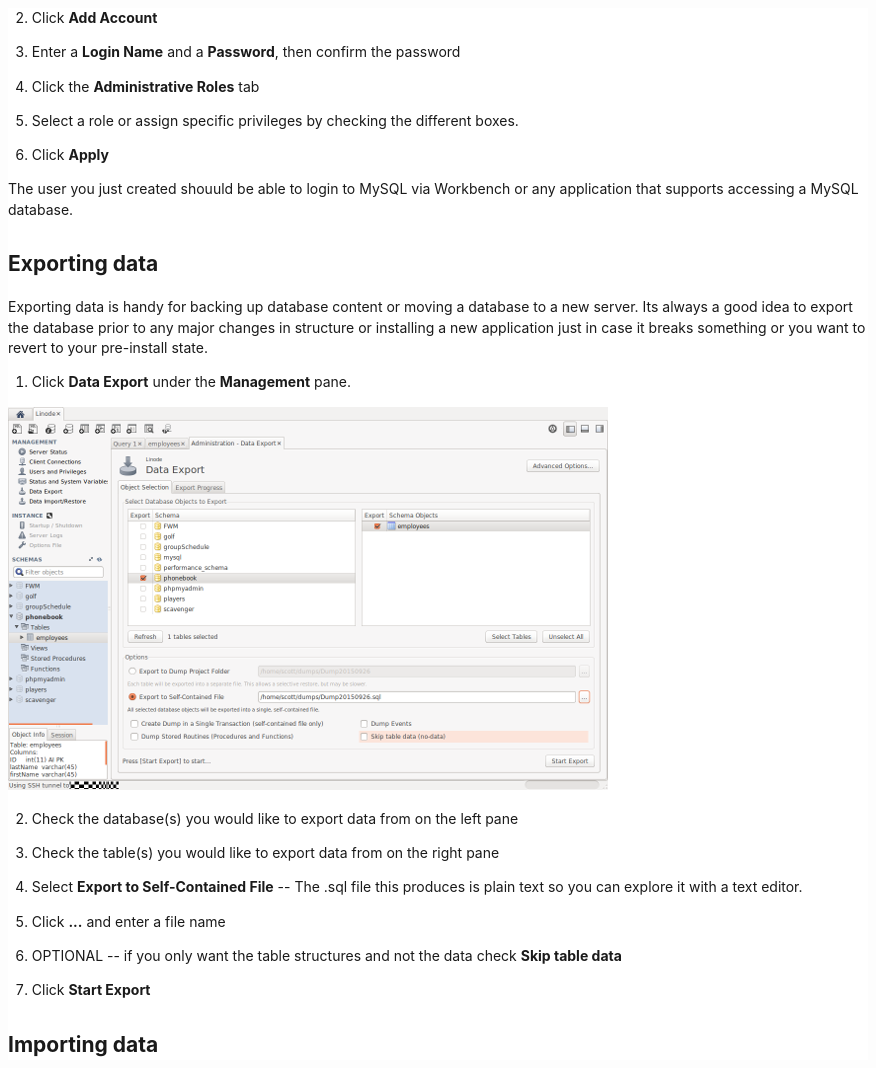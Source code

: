 2. Click **Add Account**

3. Enter a **Login Name** and a **Password**, then confirm the password

4. Click the **Administrative Roles** tab

5. Select a role or assign specific privileges by checking the different boxes.

6. Click **Apply**

The user you just created shouuld be able to login to MySQL via Workbench or any application that supports accessing a MySQL database.

## Exporting data

Exporting data is handy for backing up database content or moving a database to a new server.  Its always a good idea to export the database prior to any major changes in structure or installing a new application just in case it breaks something or you want to revert to your pre-install state.

1. Click **Data Export** under the **Management** pane.

[![Options for exporting data](/docs/assets/workbenchExportSQL-small.png)](/docs/assets/workbenchExportSQL.png)

2. Check the database(s) you would like to export data from on the left pane

3. Check the table(s) you would like to export data from on the right pane

4. Select **Export to Self-Contained File** -- The .sql file this produces is plain text so you can explore it with a text editor.

5. Click **...** and enter a file name

6. OPTIONAL -- if you only want the table structures and not the data check **Skip table data**

7. Click **Start Export**

## Importing data
